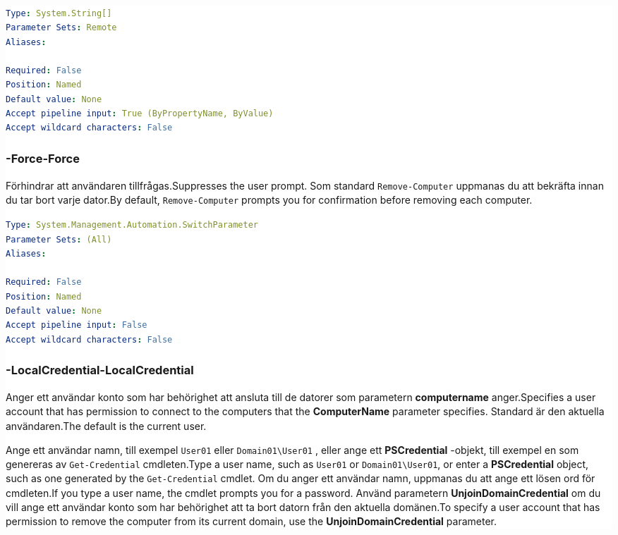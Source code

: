 ```yaml
Type: System.String[]
Parameter Sets: Remote
Aliases:

Required: False
Position: Named
Default value: None
Accept pipeline input: True (ByPropertyName, ByValue)
Accept wildcard characters: False
```

### <span data-ttu-id="e191a-147">-Force</span><span class="sxs-lookup"><span data-stu-id="e191a-147">-Force</span></span>

<span data-ttu-id="e191a-148">Förhindrar att användaren tillfrågas.</span><span class="sxs-lookup"><span data-stu-id="e191a-148">Suppresses the user prompt.</span></span> <span data-ttu-id="e191a-149">Som standard `Remove-Computer` uppmanas du att bekräfta innan du tar bort varje dator.</span><span class="sxs-lookup"><span data-stu-id="e191a-149">By default, `Remove-Computer` prompts you for confirmation before removing each computer.</span></span>

```yaml
Type: System.Management.Automation.SwitchParameter
Parameter Sets: (All)
Aliases:

Required: False
Position: Named
Default value: None
Accept pipeline input: False
Accept wildcard characters: False
```

### <span data-ttu-id="e191a-150">-LocalCredential</span><span class="sxs-lookup"><span data-stu-id="e191a-150">-LocalCredential</span></span>

<span data-ttu-id="e191a-151">Anger ett användar konto som har behörighet att ansluta till de datorer som parametern **computername** anger.</span><span class="sxs-lookup"><span data-stu-id="e191a-151">Specifies a user account that has permission to connect to the computers that the **ComputerName** parameter specifies.</span></span> <span data-ttu-id="e191a-152">Standard är den aktuella användaren.</span><span class="sxs-lookup"><span data-stu-id="e191a-152">The default is the current user.</span></span>

<span data-ttu-id="e191a-153">Ange ett användar namn, till exempel `User01` eller `Domain01\User01` , eller ange ett **PSCredential** -objekt, till exempel en som genereras av `Get-Credential` cmdleten.</span><span class="sxs-lookup"><span data-stu-id="e191a-153">Type a user name, such as `User01` or `Domain01\User01`, or enter a **PSCredential** object, such as one generated by the `Get-Credential` cmdlet.</span></span> <span data-ttu-id="e191a-154">Om du anger ett användar namn, uppmanas du att ange ett lösen ord för cmdleten.</span><span class="sxs-lookup"><span data-stu-id="e191a-154">If you type a user name, the cmdlet prompts you for a password.</span></span> <span data-ttu-id="e191a-155">Använd parametern **UnjoinDomainCredential** om du vill ange ett användar konto som har behörighet att ta bort datorn från den aktuella domänen.</span><span class="sxs-lookup"><span data-stu-id="e191a-155">To specify a user account that has permission to remove the computer from its current domain, use the **UnjoinDomainCredential** parameter.</span></span>
